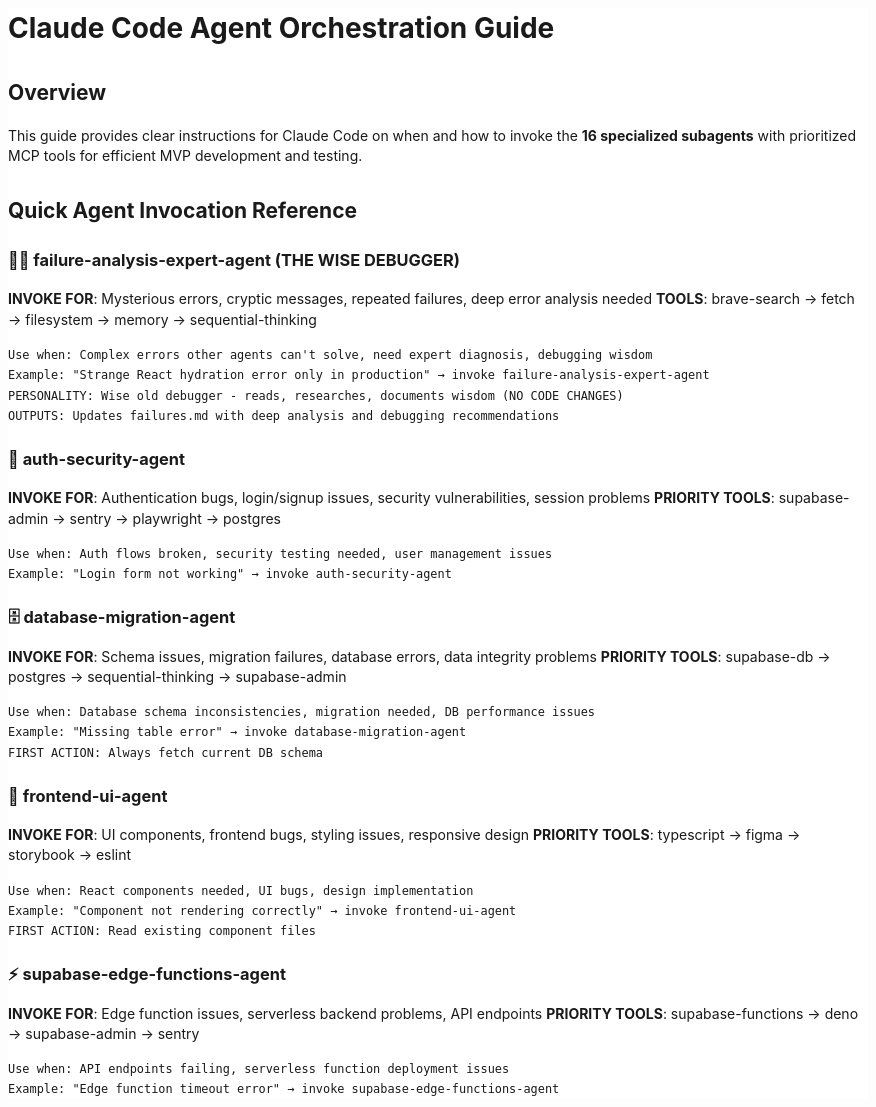 # Claude Code Agent Orchestration Guide

## Overview
This guide provides clear instructions for Claude Code on when and how to invoke the **16 specialized subagents** with prioritized MCP tools for efficient MVP development and testing.

## Quick Agent Invocation Reference

### 👨‍🏫 **failure-analysis-expert-agent** (THE WISE DEBUGGER)
**INVOKE FOR**: Mysterious errors, cryptic messages, repeated failures, deep error analysis needed
**TOOLS**: brave-search → fetch → filesystem → memory → sequential-thinking
```
Use when: Complex errors other agents can't solve, need expert diagnosis, debugging wisdom
Example: "Strange React hydration error only in production" → invoke failure-analysis-expert-agent
PERSONALITY: Wise old debugger - reads, researches, documents wisdom (NO CODE CHANGES)
OUTPUTS: Updates failures.md with deep analysis and debugging recommendations
```

### 🔐 **auth-security-agent**
**INVOKE FOR**: Authentication bugs, login/signup issues, security vulnerabilities, session problems
**PRIORITY TOOLS**: supabase-admin → sentry → playwright → postgres
```
Use when: Auth flows broken, security testing needed, user management issues
Example: "Login form not working" → invoke auth-security-agent
```

### 🗄️ **database-migration-agent** 
**INVOKE FOR**: Schema issues, migration failures, database errors, data integrity problems
**PRIORITY TOOLS**: supabase-db → postgres → sequential-thinking → supabase-admin
```
Use when: Database schema inconsistencies, migration needed, DB performance issues
Example: "Missing table error" → invoke database-migration-agent
FIRST ACTION: Always fetch current DB schema
```

### 🎨 **frontend-ui-agent**
**INVOKE FOR**: UI components, frontend bugs, styling issues, responsive design
**PRIORITY TOOLS**: typescript → figma → storybook → eslint
```
Use when: React components needed, UI bugs, design implementation
Example: "Component not rendering correctly" → invoke frontend-ui-agent
FIRST ACTION: Read existing component files
```

### ⚡ **supabase-edge-functions-agent**
**INVOKE FOR**: Edge function issues, serverless backend problems, API endpoints
**PRIORITY TOOLS**: supabase-functions → deno → supabase-admin → sentry
```
Use when: API endpoints failing, serverless function deployment issues
Example: "Edge function timeout error" → invoke supabase-edge-functions-agent
```
